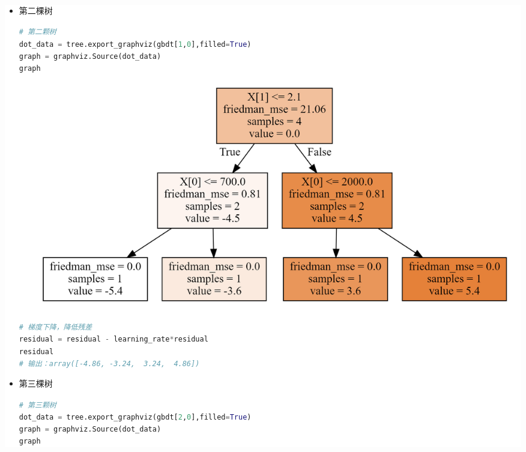 * 第二棵树

  ```Python
  # 第二颗树
  dot_data = tree.export_graphviz(gbdt[1,0],filled=True)
  graph = graphviz.Source(dot_data)
  graph
  ```

  ![](./images/4-第二棵树.png)

  ```Python
  # 梯度下降，降低残差
  residual = residual - learning_rate*residual
  residual
  # 输出：array([-4.86, -3.24,  3.24,  4.86])
  ```

* 第三棵树

  ```Python
  # 第三颗树
  dot_data = tree.export_graphviz(gbdt[2,0],filled=True)
  graph = graphviz.Source(dot_data)
  graph
  ```

